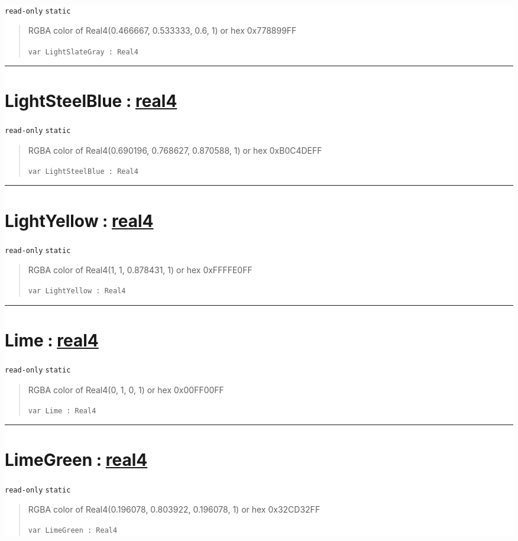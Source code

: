  `read-only` `static`

> RGBA color of Real4(0.466667, 0.533333, 0.6, 1) or hex 0x778899FF
> ``` lang=cpp, name=Lightning
> var LightSlateGray : Real4


---  
 #  LightSteelBlue : [real4](https://github.com/PlasmaEngine/PlasmaDocs/tree/master/docs/C%2B%2B/code_reference/lightning_base_types/real4.markdown)

 `read-only` `static`

> RGBA color of Real4(0.690196, 0.768627, 0.870588, 1) or hex 0xB0C4DEFF
> ``` lang=cpp, name=Lightning
> var LightSteelBlue : Real4


---  
 #  LightYellow : [real4](https://github.com/PlasmaEngine/PlasmaDocs/tree/master/docs/C%2B%2B/code_reference/lightning_base_types/real4.markdown)

 `read-only` `static`

> RGBA color of Real4(1, 1, 0.878431, 1) or hex 0xFFFFE0FF
> ``` lang=cpp, name=Lightning
> var LightYellow : Real4


---  
 #  Lime : [real4](https://github.com/PlasmaEngine/PlasmaDocs/tree/master/docs/C%2B%2B/code_reference/lightning_base_types/real4.markdown)

 `read-only` `static`

> RGBA color of Real4(0, 1, 0, 1) or hex 0x00FF00FF
> ``` lang=cpp, name=Lightning
> var Lime : Real4


---  
 #  LimeGreen : [real4](https://github.com/PlasmaEngine/PlasmaDocs/tree/master/docs/C%2B%2B/code_reference/lightning_base_types/real4.markdown)

 `read-only` `static`

> RGBA color of Real4(0.196078, 0.803922, 0.196078, 1) or hex 0x32CD32FF
> ``` lang=cpp, name=Lightning
> var LimeGreen : Real4
